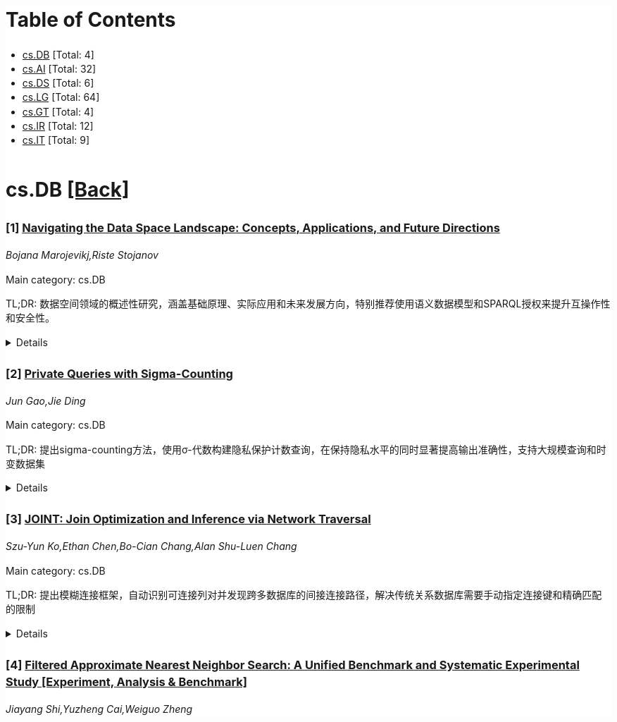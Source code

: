 <div id=toc></div>

# Table of Contents

- [cs.DB](#cs.DB) [Total: 4]
- [cs.AI](#cs.AI) [Total: 32]
- [cs.DS](#cs.DS) [Total: 6]
- [cs.LG](#cs.LG) [Total: 64]
- [cs.GT](#cs.GT) [Total: 4]
- [cs.IR](#cs.IR) [Total: 12]
- [cs.IT](#cs.IT) [Total: 9]


<div id='cs.DB'></div>

# cs.DB [[Back]](#toc)

### [1] [Navigating the Data Space Landscape: Concepts, Applications, and Future Directions](https://arxiv.org/abs/2509.06983)
*Bojana Marojevikj,Riste Stojanov*

Main category: cs.DB

TL;DR: 数据空间领域的概述性研究，涵盖基础原理、实际应用和未来发展方向，特别推荐使用语义数据模型和SPARQL授权来提升互操作性和安全性。


<details><summary>Details</summary></details>


### [2] [Private Queries with Sigma-Counting](https://arxiv.org/abs/2509.07018)
*Jun Gao,Jie Ding*

Main category: cs.DB

TL;DR: 提出sigma-counting方法，使用σ-代数构建隐私保护计数查询，在保持隐私水平的同时显著提高输出准确性，支持大规模查询和时变数据集


<details><summary>Details</summary></details>


### [3] [JOINT: Join Optimization and Inference via Network Traversal](https://arxiv.org/abs/2509.07230)
*Szu-Yun Ko,Ethan Chen,Bo-Cian Chang,Alan Shu-Luen Chang*

Main category: cs.DB

TL;DR: 提出模糊连接框架，自动识别可连接列对并发现跨多数据库的间接连接路径，解决传统关系数据库需要手动指定连接键和精确匹配的限制


<details><summary>Details</summary></details>


### [4] [Filtered Approximate Nearest Neighbor Search: A Unified Benchmark and Systematic Experimental Study [Experiment, Analysis & Benchmark]](https://arxiv.org/abs/2509.07789)
*Jiayang Shi,Yuzheng Cai,Weiguo Zheng*
